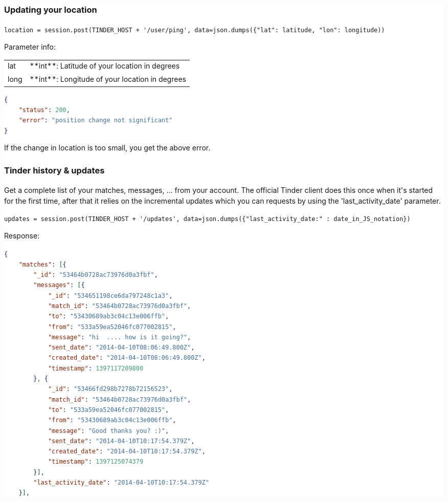 ### Updating your location

```
location = session.post(TINDER_HOST + '/user/ping', data=json.dumps({"lat": latitude, "lon": longitude))
```

Parameter info:

<table>
  <tbody>
  <tr>
    <td>lat</td>
    <td>**int**: Latitude of your location in degrees</td>
  </tr>
  <tr>
    <td>long</td>
    <td>**int**: Longitude of your location in degrees</td></td>
  </tr>
  </tbody>
</table>

```json
{
	"status": 200,
	"error": "position change not significant"
}
```

If the change in location is too small, you get the above error.

### Tinder history & updates

Get a complete list of your matches, messages, ... from your account.
The official Tinder client does this once when it's started for the first time, after that it relies on the incremental updates which you can requests by using the 'last_activity_date' parameter.

```
updates = session.post(TINDER_HOST + '/updates', data=json.dumps({"last_activity_date:" : date_in_JS_notation})
```

Response:
```json
{
	"matches": [{
		"_id": "53464b0728ac73976d0a3fbf",
		"messages": [{
			"_id": "534651198ce6da797248c1a3",
			"match_id": "53464b0728ac73976d0a3fbf",
			"to": "53430689ab3c04c13e006ffb",
			"from": "533a59ea52046fc077002815",
			"message": "hi  .... how is it going?",
			"sent_date": "2014-04-10T08:06:49.800Z",
			"created_date": "2014-04-10T08:06:49.800Z",
			"timestamp": 1397117209800
		}, {
			"_id": "53466fd298b7278b72156523",
			"match_id": "53464b0728ac73976d0a3fbf",
			"to": "533a59ea52046fc077002815",
			"from": "53430689ab3c04c13e006ffb",
			"message": "Good thanks you? :)",
			"sent_date": "2014-04-10T10:17:54.379Z",
			"created_date": "2014-04-10T10:17:54.379Z",
			"timestamp": 1397125074379
		}],
		"last_activity_date": "2014-04-10T10:17:54.379Z"
	}],
```